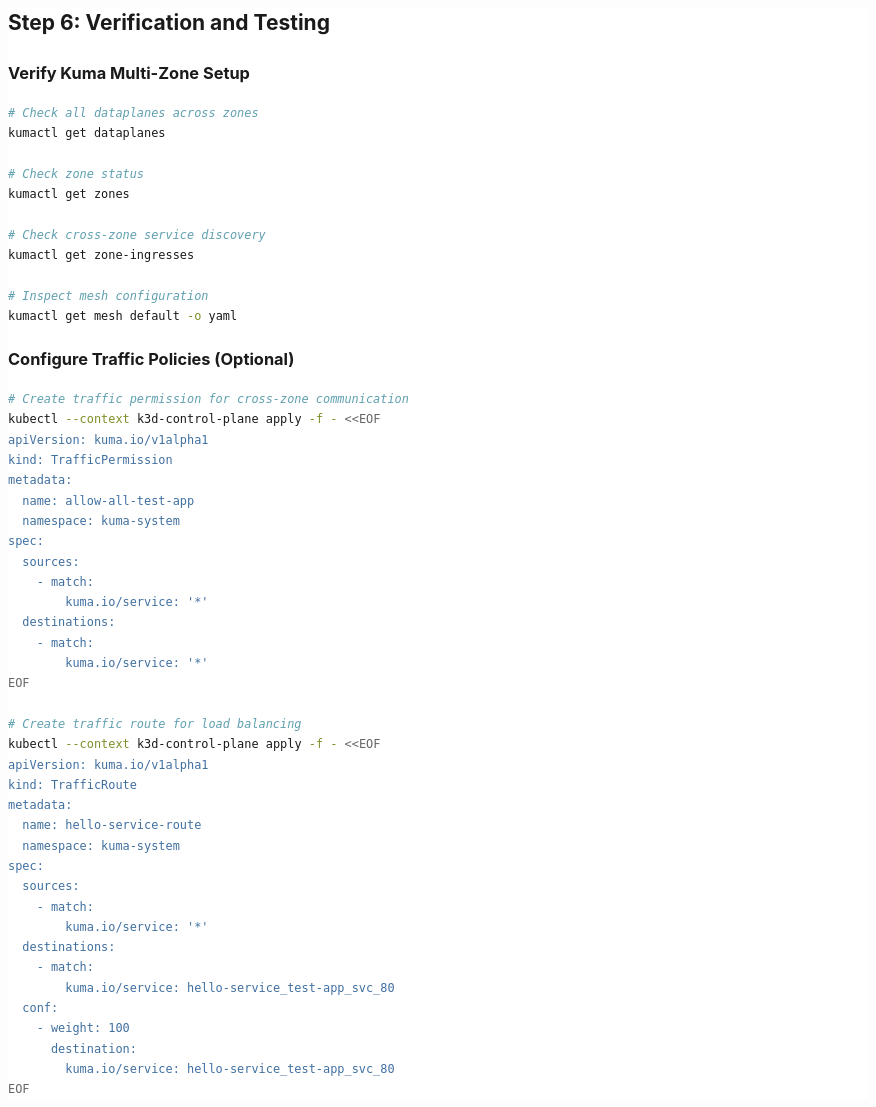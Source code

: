 ## Step 6: Verification and Testing

### Verify Kuma Multi-Zone Setup

```bash
# Check all dataplanes across zones
kumactl get dataplanes

# Check zone status
kumactl get zones

# Check cross-zone service discovery
kumactl get zone-ingresses

# Inspect mesh configuration
kumactl get mesh default -o yaml
```

### Configure Traffic Policies (Optional)

```bash
# Create traffic permission for cross-zone communication
kubectl --context k3d-control-plane apply -f - <<EOF
apiVersion: kuma.io/v1alpha1
kind: TrafficPermission
metadata:
  name: allow-all-test-app
  namespace: kuma-system
spec:
  sources:
    - match:
        kuma.io/service: '*'
  destinations:
    - match:
        kuma.io/service: '*'
EOF

# Create traffic route for load balancing
kubectl --context k3d-control-plane apply -f - <<EOF
apiVersion: kuma.io/v1alpha1
kind: TrafficRoute
metadata:
  name: hello-service-route
  namespace: kuma-system
spec:
  sources:
    - match:
        kuma.io/service: '*'
  destinations:
    - match:
        kuma.io/service: hello-service_test-app_svc_80
  conf:
    - weight: 100
      destination:
        kuma.io/service: hello-service_test-app_svc_80
EOF
```
